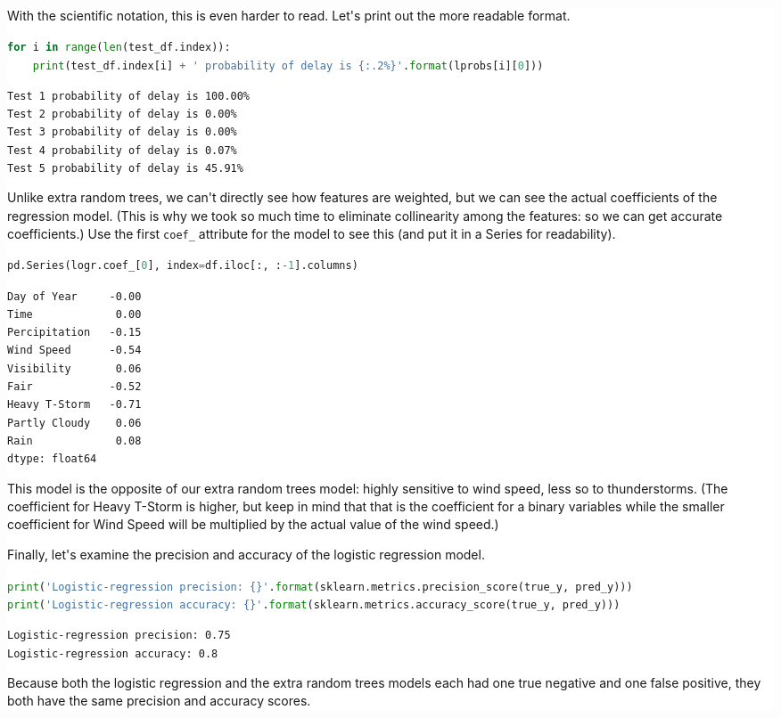 With the scientific notation, this is even harder to read. Let's print out the more readable format.

```python
for i in range(len(test_df.index)):
    print(test_df.index[i] + ' probability of delay is {:.2%}'.format(lprobs[i][0]))
```

```output
Test 1 probability of delay is 100.00%
Test 2 probability of delay is 0.00%
Test 3 probability of delay is 0.00%
Test 4 probability of delay is 0.07%
Test 5 probability of delay is 45.91%
```

Unlike extra random trees, we can't directly see how features are weighted, but we can see the actual coefficients of the regression model. (This is why we took so much time to eliminate collinearity among the features: so we can get accurate coefficients.) Use the first `coef_` attribute for the model to see this (and put it in a Series for readability).

```python
pd.Series(logr.coef_[0], index=df.iloc[:, :-1].columns)
```

```output
Day of Year     -0.00
Time             0.00
Percipitation   -0.15
Wind Speed      -0.54
Visibility       0.06
Fair            -0.52
Heavy T-Storm   -0.71
Partly Cloudy    0.06
Rain             0.08
dtype: float64
```

This model is the opposite of our extra random trees model: highly sensitive to wind speed, less so to thunderstorms. (The coefficient for Heavy T-Storm is higher, but keep in mind that that is the coefficient for a binary variables while the smaller coefficient for Wind Speed will be multiplied by the actual value of the wind speed.)

Finally, let's examine the precision and accuracy of the logistic regression model.

```python
print('Logistic-regression precision: {}'.format(sklearn.metrics.precision_score(true_y, pred_y)))
print('Logistic-regression accuracy: {}'.format(sklearn.metrics.accuracy_score(true_y, pred_y)))
```

```output
Logistic-regression precision: 0.75
Logistic-regression accuracy: 0.8
```

Because both the logistic regression and the extra random trees models each had one true negative and one false positive, they both have the same precision and accuracy scores.